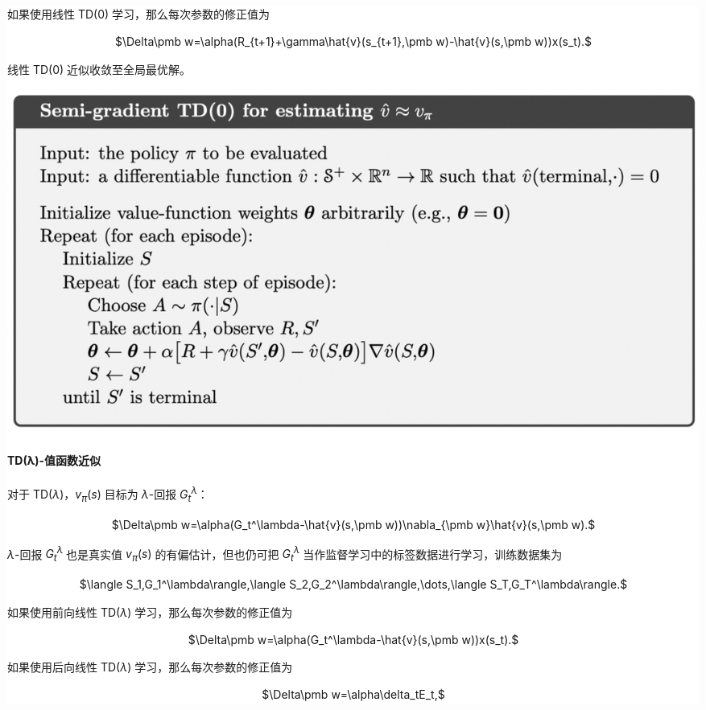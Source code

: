 如果使用线性 TD(0) 学习，那么每次参数的修正值为
<center>
$\Delta\pmb w=\alpha(R_{t+1}+\gamma\hat{v}(s_{t+1},\pmb w)-\hat{v}(s,\pmb w))x(s_t).$
</center>

线性 TD(0) 近似收敛至全局最优解。

![](/img/in_post/RL/lec6_2.png)

#### TD($\pmb\lambda$)-值函数近似

对于 TD($\lambda$)，$v_\pi(s)$ 目标为 $\lambda$-回报 $G_t^\lambda$：
<center>
$\Delta\pmb w=\alpha(G_t^\lambda-\hat{v}(s,\pmb w))\nabla_{\pmb w}\hat{v}(s,\pmb w).$
</center>

$\lambda$-回报 $G_t^\lambda$ 也是真实值 $v_\pi(s)$ 的有偏估计，但也仍可把 $G_t^\lambda$ 当作监督学习中的标签数据进行学习，训练数据集为
<center>
$\langle S_1,G_1^\lambda\rangle,\langle S_2,G_2^\lambda\rangle,\dots,\langle S_T,G_T^\lambda\rangle.$
</center>

如果使用前向线性 TD($\lambda$) 学习，那么每次参数的修正值为
<center>
$\Delta\pmb w=\alpha(G_t^\lambda-\hat{v}(s,\pmb w))x(s_t).$
</center>

如果使用后向线性 TD($\lambda$) 学习，那么每次参数的修正值为
<center>
$\Delta\pmb w=\alpha\delta_tE_t,$
</center>
